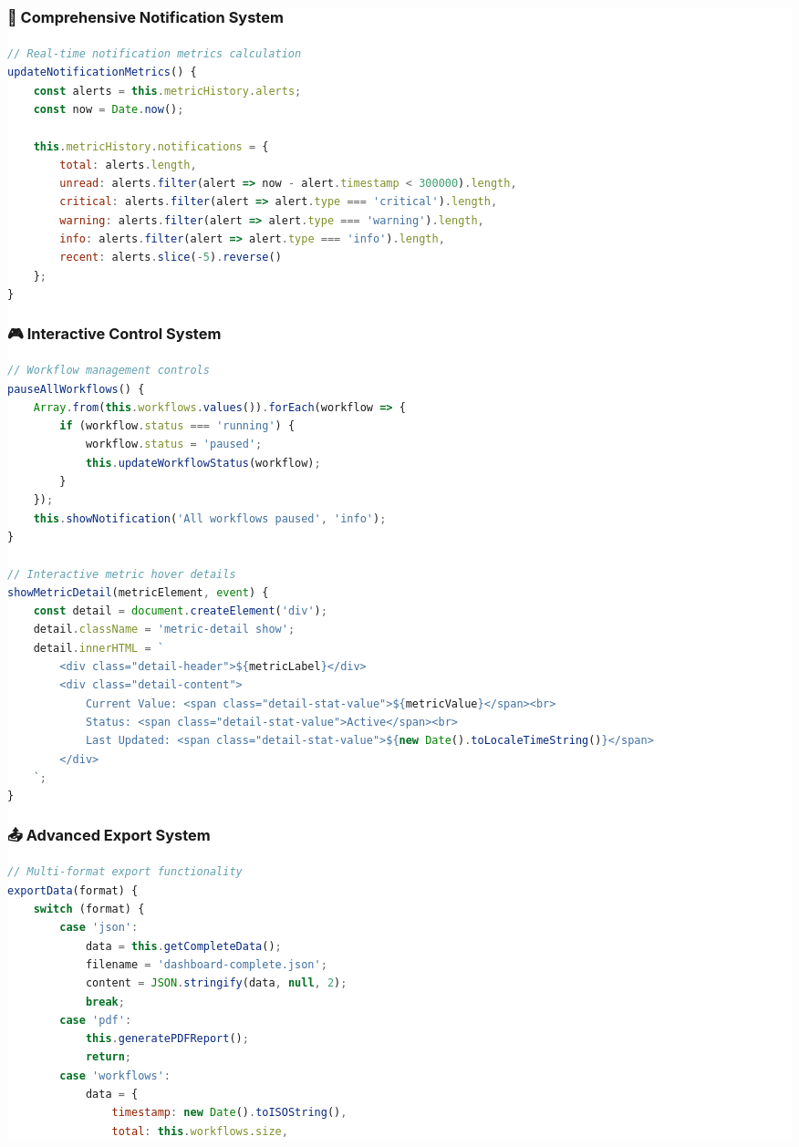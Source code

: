 ### 🚨 Comprehensive Notification System
```javascript
// Real-time notification metrics calculation
updateNotificationMetrics() {
    const alerts = this.metricHistory.alerts;
    const now = Date.now();

    this.metricHistory.notifications = {
        total: alerts.length,
        unread: alerts.filter(alert => now - alert.timestamp < 300000).length,
        critical: alerts.filter(alert => alert.type === 'critical').length,
        warning: alerts.filter(alert => alert.type === 'warning').length,
        info: alerts.filter(alert => alert.type === 'info').length,
        recent: alerts.slice(-5).reverse()
    };
}
```

### 🎮 Interactive Control System
```javascript
// Workflow management controls
pauseAllWorkflows() {
    Array.from(this.workflows.values()).forEach(workflow => {
        if (workflow.status === 'running') {
            workflow.status = 'paused';
            this.updateWorkflowStatus(workflow);
        }
    });
    this.showNotification('All workflows paused', 'info');
}

// Interactive metric hover details
showMetricDetail(metricElement, event) {
    const detail = document.createElement('div');
    detail.className = 'metric-detail show';
    detail.innerHTML = `
        <div class="detail-header">${metricLabel}</div>
        <div class="detail-content">
            Current Value: <span class="detail-stat-value">${metricValue}</span><br>
            Status: <span class="detail-stat-value">Active</span><br>
            Last Updated: <span class="detail-stat-value">${new Date().toLocaleTimeString()}</span>
        </div>
    `;
}
```

### 📤 Advanced Export System
```javascript
// Multi-format export functionality
exportData(format) {
    switch (format) {
        case 'json':
            data = this.getCompleteData();
            filename = 'dashboard-complete.json';
            content = JSON.stringify(data, null, 2);
            break;
        case 'pdf':
            this.generatePDFReport();
            return;
        case 'workflows':
            data = {
                timestamp: new Date().toISOString(),
                total: this.workflows.size,
```